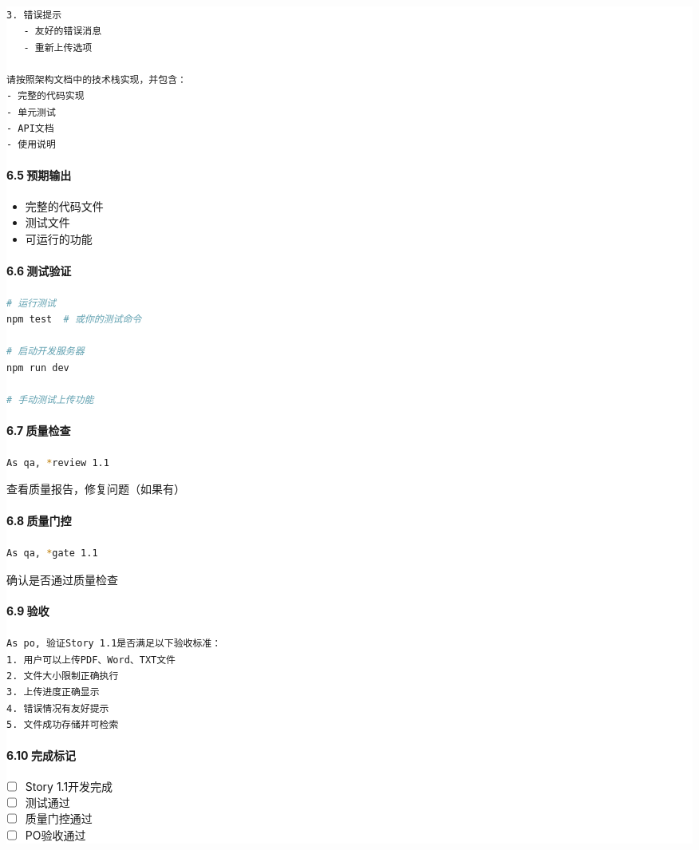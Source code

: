 ```bash
3. 错误提示
   - 友好的错误消息
   - 重新上传选项

请按照架构文档中的技术栈实现，并包含：
- 完整的代码实现
- 单元测试
- API文档
- 使用说明
```

#### 6.5 预期输出
- 完整的代码文件
- 测试文件
- 可运行的功能

#### 6.6 测试验证
```bash
# 运行测试
npm test  # 或你的测试命令

# 启动开发服务器
npm run dev

# 手动测试上传功能
```

#### 6.7 质量检查
```bash
As qa, *review 1.1
```

查看质量报告，修复问题（如果有）

#### 6.8 质量门控
```bash
As qa, *gate 1.1
```

确认是否通过质量检查

#### 6.9 验收
```bash
As po, 验证Story 1.1是否满足以下验收标准：
1. 用户可以上传PDF、Word、TXT文件
2. 文件大小限制正确执行
3. 上传进度正确显示
4. 错误情况有友好提示
5. 文件成功存储并可检索
```

#### 6.10 完成标记
- [ ] Story 1.1开发完成
- [ ] 测试通过
- [ ] 质量门控通过
- [ ] PO验收通过
